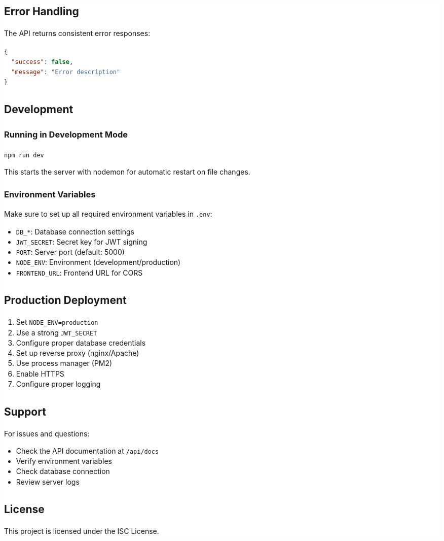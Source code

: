 ## Error Handling

The API returns consistent error responses:

```json
{
  "success": false,
  "message": "Error description"
}
```

## Development

### Running in Development Mode
```bash
npm run dev
```

This starts the server with nodemon for automatic restart on file changes.

### Environment Variables

Make sure to set up all required environment variables in `.env`:

- `DB_*`: Database connection settings
- `JWT_SECRET`: Secret key for JWT signing
- `PORT`: Server port (default: 5000)
- `NODE_ENV`: Environment (development/production)
- `FRONTEND_URL`: Frontend URL for CORS

## Production Deployment

1. Set `NODE_ENV=production`
2. Use a strong `JWT_SECRET`
3. Configure proper database credentials
4. Set up reverse proxy (nginx/Apache)
5. Use process manager (PM2)
6. Enable HTTPS
7. Configure proper logging

## Support

For issues and questions:
- Check the API documentation at `/api/docs`
- Verify environment variables
- Check database connection
- Review server logs

## License

This project is licensed under the ISC License.
